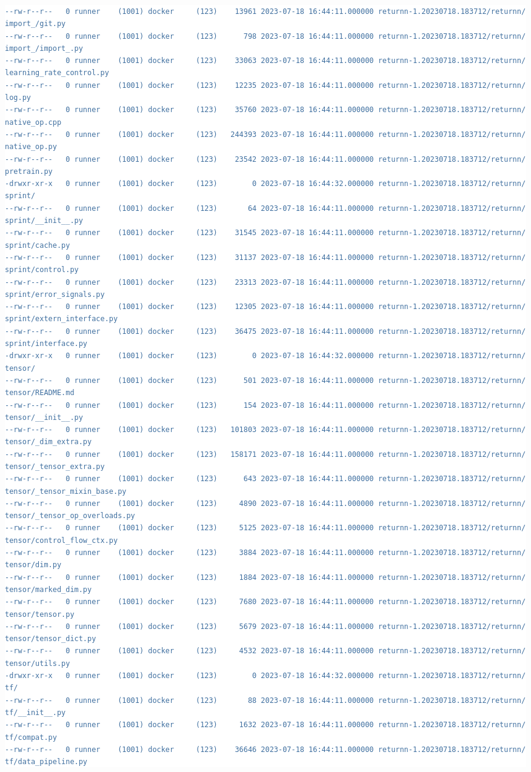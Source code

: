 ```diff
--rw-r--r--   0 runner    (1001) docker     (123)    13961 2023-07-18 16:44:11.000000 returnn-1.20230718.183712/returnn/import_/git.py
--rw-r--r--   0 runner    (1001) docker     (123)      798 2023-07-18 16:44:11.000000 returnn-1.20230718.183712/returnn/import_/import_.py
--rw-r--r--   0 runner    (1001) docker     (123)    33063 2023-07-18 16:44:11.000000 returnn-1.20230718.183712/returnn/learning_rate_control.py
--rw-r--r--   0 runner    (1001) docker     (123)    12235 2023-07-18 16:44:11.000000 returnn-1.20230718.183712/returnn/log.py
--rw-r--r--   0 runner    (1001) docker     (123)    35760 2023-07-18 16:44:11.000000 returnn-1.20230718.183712/returnn/native_op.cpp
--rw-r--r--   0 runner    (1001) docker     (123)   244393 2023-07-18 16:44:11.000000 returnn-1.20230718.183712/returnn/native_op.py
--rw-r--r--   0 runner    (1001) docker     (123)    23542 2023-07-18 16:44:11.000000 returnn-1.20230718.183712/returnn/pretrain.py
-drwxr-xr-x   0 runner    (1001) docker     (123)        0 2023-07-18 16:44:32.000000 returnn-1.20230718.183712/returnn/sprint/
--rw-r--r--   0 runner    (1001) docker     (123)       64 2023-07-18 16:44:11.000000 returnn-1.20230718.183712/returnn/sprint/__init__.py
--rw-r--r--   0 runner    (1001) docker     (123)    31545 2023-07-18 16:44:11.000000 returnn-1.20230718.183712/returnn/sprint/cache.py
--rw-r--r--   0 runner    (1001) docker     (123)    31137 2023-07-18 16:44:11.000000 returnn-1.20230718.183712/returnn/sprint/control.py
--rw-r--r--   0 runner    (1001) docker     (123)    23313 2023-07-18 16:44:11.000000 returnn-1.20230718.183712/returnn/sprint/error_signals.py
--rw-r--r--   0 runner    (1001) docker     (123)    12305 2023-07-18 16:44:11.000000 returnn-1.20230718.183712/returnn/sprint/extern_interface.py
--rw-r--r--   0 runner    (1001) docker     (123)    36475 2023-07-18 16:44:11.000000 returnn-1.20230718.183712/returnn/sprint/interface.py
-drwxr-xr-x   0 runner    (1001) docker     (123)        0 2023-07-18 16:44:32.000000 returnn-1.20230718.183712/returnn/tensor/
--rw-r--r--   0 runner    (1001) docker     (123)      501 2023-07-18 16:44:11.000000 returnn-1.20230718.183712/returnn/tensor/README.md
--rw-r--r--   0 runner    (1001) docker     (123)      154 2023-07-18 16:44:11.000000 returnn-1.20230718.183712/returnn/tensor/__init__.py
--rw-r--r--   0 runner    (1001) docker     (123)   101803 2023-07-18 16:44:11.000000 returnn-1.20230718.183712/returnn/tensor/_dim_extra.py
--rw-r--r--   0 runner    (1001) docker     (123)   158171 2023-07-18 16:44:11.000000 returnn-1.20230718.183712/returnn/tensor/_tensor_extra.py
--rw-r--r--   0 runner    (1001) docker     (123)      643 2023-07-18 16:44:11.000000 returnn-1.20230718.183712/returnn/tensor/_tensor_mixin_base.py
--rw-r--r--   0 runner    (1001) docker     (123)     4890 2023-07-18 16:44:11.000000 returnn-1.20230718.183712/returnn/tensor/_tensor_op_overloads.py
--rw-r--r--   0 runner    (1001) docker     (123)     5125 2023-07-18 16:44:11.000000 returnn-1.20230718.183712/returnn/tensor/control_flow_ctx.py
--rw-r--r--   0 runner    (1001) docker     (123)     3884 2023-07-18 16:44:11.000000 returnn-1.20230718.183712/returnn/tensor/dim.py
--rw-r--r--   0 runner    (1001) docker     (123)     1884 2023-07-18 16:44:11.000000 returnn-1.20230718.183712/returnn/tensor/marked_dim.py
--rw-r--r--   0 runner    (1001) docker     (123)     7680 2023-07-18 16:44:11.000000 returnn-1.20230718.183712/returnn/tensor/tensor.py
--rw-r--r--   0 runner    (1001) docker     (123)     5679 2023-07-18 16:44:11.000000 returnn-1.20230718.183712/returnn/tensor/tensor_dict.py
--rw-r--r--   0 runner    (1001) docker     (123)     4532 2023-07-18 16:44:11.000000 returnn-1.20230718.183712/returnn/tensor/utils.py
-drwxr-xr-x   0 runner    (1001) docker     (123)        0 2023-07-18 16:44:32.000000 returnn-1.20230718.183712/returnn/tf/
--rw-r--r--   0 runner    (1001) docker     (123)       88 2023-07-18 16:44:11.000000 returnn-1.20230718.183712/returnn/tf/__init__.py
--rw-r--r--   0 runner    (1001) docker     (123)     1632 2023-07-18 16:44:11.000000 returnn-1.20230718.183712/returnn/tf/compat.py
--rw-r--r--   0 runner    (1001) docker     (123)    36646 2023-07-18 16:44:11.000000 returnn-1.20230718.183712/returnn/tf/data_pipeline.py
```